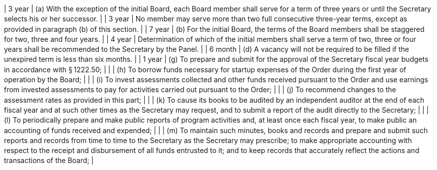| 3 year     | (a) With the exception of the initial Board, each Board member shall serve for a term of three years or until the Secretary selects his or her successor.                                                                                                                                                                                                                                                                                                                     |
| 3 year     | No member may serve more than two full consecutive three-year terms, except as provided in paragraph (b) of this section.                                                                                                                                                                                                                                                                                                                                                     |
| 7 year     | (b) For the initial Board, the terms of the Board members shall be staggered for two, three and four years.                                                                                                                                                                                                                                                                                                                                                                   |
| 4 year     | Determination of which of the initial members shall serve a term of two, three or four years shall be recommended to the Secretary by the Panel.                                                                                                                                                                                                                                                                                                                              |
| 6 month    | (d) A vacancy will not be required to be filled if the unexpired term is less than six months.                                                                                                                                                                                                                                                                                                                                                                                |
| 1 year     | (g) To prepare and submit for the approval of the Secretary fiscal year budgets in accordance with &#167;&#8201;1222.50;                                                                                                                                                                                                                                                                                                                                                      |
|            |                 (h) To borrow funds necessary for startup expenses of the Order during the first year of operation by the Board;                                                                                                                                                                                                                                                                                                                                              |
|            |                 (i) To invest assessments collected and other funds received pursuant to the Order and use earnings from invested assessments to pay for activities carried out pursuant to the Order;                                                                                                                                                                                                                                                                        |
|            |                 (j) To recommend changes to the assessment rates as provided in this part;                                                                                                                                                                                                                                                                                                                                                                                    |
|            |                 (k) To cause its books to be audited by an independent auditor at the end of each fiscal year and at such other times as the Secretary may request, and to submit a report of the audit directly to the Secretary;                                                                                                                                                                                                                                            |
|            |                 (l) To periodically prepare and make public reports of program activities and, at least once each fiscal year, to make public an accounting of funds received and expended;                                                                                                                                                                                                                                                                                   |
|            |                 (m) To maintain such minutes, books and records and prepare and submit such reports and records from time to time to the Secretary as the Secretary may prescribe; to make appropriate accounting with respect to the receipt and disbursement of all funds entrusted to it; and to keep records that accurately reflect the actions and transactions of the Board;                                                                                           |